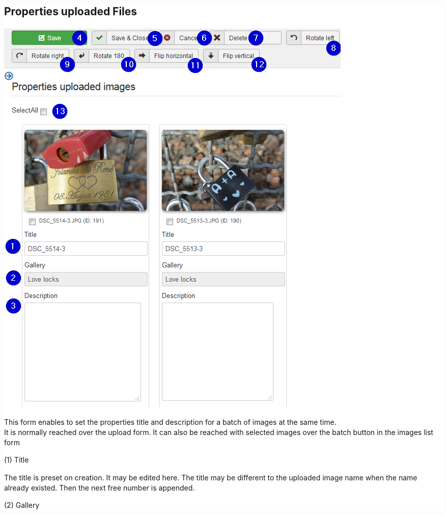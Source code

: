 ## Properties uploaded Files

![Upload startview](https://github.com/RSGallery2/RSGallery2_Project/blob/master/Documentation/J!3x/ImagesUsedInDoc/Upload.ImageProperties.png?raw=true)

This form enables to set the properties title and description for a batch of images at the same time.  
It is normally reached over the upload form. It can also be reached with selected images over the batch button in the images list form

(1) Title

The title is preset on creation. It may be edited here. The title may be different to the uploaded image name when the name already existed. Then the next free number is appended.

(2) Gallery
